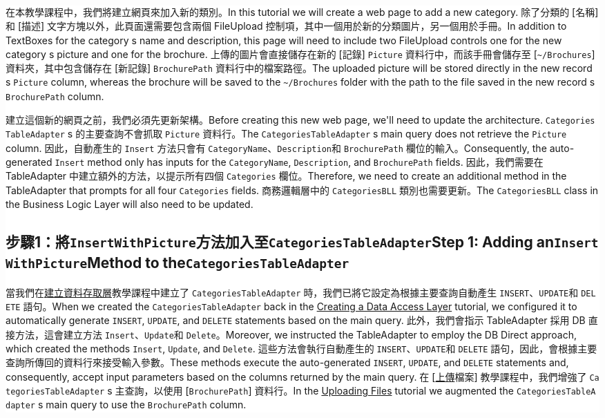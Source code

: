 <span data-ttu-id="e80cd-112">在本教學課程中，我們將建立網頁來加入新的類別。</span><span class="sxs-lookup"><span data-stu-id="e80cd-112">In this tutorial we will create a web page to add a new category.</span></span> <span data-ttu-id="e80cd-113">除了分類的 [名稱] 和 [描述] 文字方塊以外，此頁面還需要包含兩個 FileUpload 控制項，其中一個用於新的分類圖片，另一個用於手冊。</span><span class="sxs-lookup"><span data-stu-id="e80cd-113">In addition to TextBoxes for the category s name and description, this page will need to include two FileUpload controls one for the new category s picture and one for the brochure.</span></span> <span data-ttu-id="e80cd-114">上傳的圖片會直接儲存在新的 [記錄] `Picture` 資料行中，而該手冊會儲存至 [`~/Brochures`] 資料夾，其中包含儲存在 [新記錄] `BrochurePath` 資料行中的檔案路徑。</span><span class="sxs-lookup"><span data-stu-id="e80cd-114">The uploaded picture will be stored directly in the new record s `Picture` column, whereas the brochure will be saved to the `~/Brochures` folder with the path to the file saved in the new record s `BrochurePath` column.</span></span>

<span data-ttu-id="e80cd-115">建立這個新的網頁之前，我們必須先更新架構。</span><span class="sxs-lookup"><span data-stu-id="e80cd-115">Before creating this new web page, we'll need to update the architecture.</span></span> <span data-ttu-id="e80cd-116">`CategoriesTableAdapter` s 的主要查詢不會抓取 `Picture` 資料行。</span><span class="sxs-lookup"><span data-stu-id="e80cd-116">The `CategoriesTableAdapter` s main query does not retrieve the `Picture` column.</span></span> <span data-ttu-id="e80cd-117">因此，自動產生的 `Insert` 方法只會有 `CategoryName`、`Description`和 `BrochurePath` 欄位的輸入。</span><span class="sxs-lookup"><span data-stu-id="e80cd-117">Consequently, the auto-generated `Insert` method only has inputs for the `CategoryName`, `Description`, and `BrochurePath` fields.</span></span> <span data-ttu-id="e80cd-118">因此，我們需要在 TableAdapter 中建立額外的方法，以提示所有四個 `Categories` 欄位。</span><span class="sxs-lookup"><span data-stu-id="e80cd-118">Therefore, we need to create an additional method in the TableAdapter that prompts for all four `Categories` fields.</span></span> <span data-ttu-id="e80cd-119">商務邏輯層中的 `CategoriesBLL` 類別也需要更新。</span><span class="sxs-lookup"><span data-stu-id="e80cd-119">The `CategoriesBLL` class in the Business Logic Layer will also need to be updated.</span></span>

## <a name="step-1-adding-aninsertwithpicturemethod-to-thecategoriestableadapter"></a><span data-ttu-id="e80cd-120">步驟1：將`InsertWithPicture`方法加入至`CategoriesTableAdapter`</span><span class="sxs-lookup"><span data-stu-id="e80cd-120">Step 1: Adding an`InsertWithPicture`Method to the`CategoriesTableAdapter`</span></span>

<span data-ttu-id="e80cd-121">當我們在[建立資料存取層](../introduction/creating-a-data-access-layer-cs.md)教學課程中建立了 `CategoriesTableAdapter` 時，我們已將它設定為根據主要查詢自動產生 `INSERT`、`UPDATE`和 `DELETE` 語句。</span><span class="sxs-lookup"><span data-stu-id="e80cd-121">When we created the `CategoriesTableAdapter` back in the [Creating a Data Access Layer](../introduction/creating-a-data-access-layer-cs.md) tutorial, we configured it to automatically generate `INSERT`, `UPDATE`, and `DELETE` statements based on the main query.</span></span> <span data-ttu-id="e80cd-122">此外，我們會指示 TableAdapter 採用 DB 直接方法，這會建立方法 `Insert`、`Update`和 `Delete`。</span><span class="sxs-lookup"><span data-stu-id="e80cd-122">Moreover, we instructed the TableAdapter to employ the DB Direct approach, which created the methods `Insert`, `Update`, and `Delete`.</span></span> <span data-ttu-id="e80cd-123">這些方法會執行自動產生的 `INSERT`、`UPDATE`和 `DELETE` 語句，因此，會根據主要查詢所傳回的資料行來接受輸入參數。</span><span class="sxs-lookup"><span data-stu-id="e80cd-123">These methods execute the auto-generated `INSERT`, `UPDATE`, and `DELETE` statements and, consequently, accept input parameters based on the columns returned by the main query.</span></span> <span data-ttu-id="e80cd-124">在 [[上傳](uploading-files-cs.md)檔案] 教學課程中，我們增強了 `CategoriesTableAdapter` s 主查詢，以使用 [`BrochurePath`] 資料行。</span><span class="sxs-lookup"><span data-stu-id="e80cd-124">In the [Uploading Files](uploading-files-cs.md) tutorial we augmented the `CategoriesTableAdapter` s main query to use the `BrochurePath` column.</span></span>
